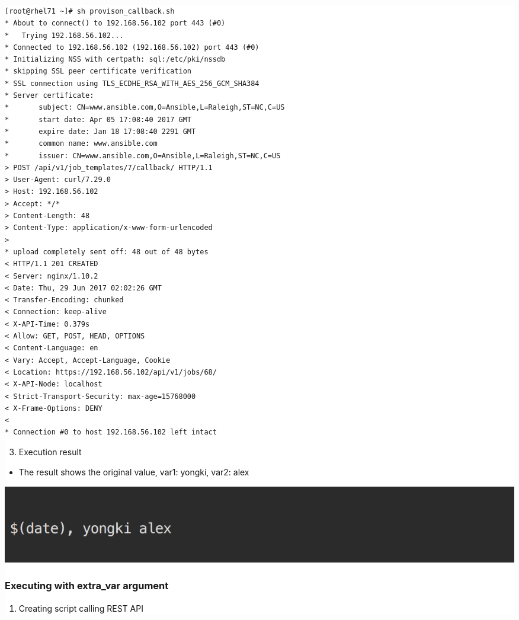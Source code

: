 ```
[root@rhel71 ~]# sh provison_callback.sh
* About to connect() to 192.168.56.102 port 443 (#0)
*   Trying 192.168.56.102...
* Connected to 192.168.56.102 (192.168.56.102) port 443 (#0)
* Initializing NSS with certpath: sql:/etc/pki/nssdb
* skipping SSL peer certificate verification
* SSL connection using TLS_ECDHE_RSA_WITH_AES_256_GCM_SHA384
* Server certificate:
*       subject: CN=www.ansible.com,O=Ansible,L=Raleigh,ST=NC,C=US
*       start date: Apr 05 17:08:40 2017 GMT
*       expire date: Jan 18 17:08:40 2291 GMT
*       common name: www.ansible.com
*       issuer: CN=www.ansible.com,O=Ansible,L=Raleigh,ST=NC,C=US
> POST /api/v1/job_templates/7/callback/ HTTP/1.1
> User-Agent: curl/7.29.0
> Host: 192.168.56.102
> Accept: */*
> Content-Length: 48
> Content-Type: application/x-www-form-urlencoded
>
* upload completely sent off: 48 out of 48 bytes
< HTTP/1.1 201 CREATED
< Server: nginx/1.10.2
< Date: Thu, 29 Jun 2017 02:02:26 GMT
< Transfer-Encoding: chunked
< Connection: keep-alive
< X-API-Time: 0.379s
< Allow: GET, POST, HEAD, OPTIONS
< Content-Language: en
< Vary: Accept, Accept-Language, Cookie
< Location: https://192.168.56.102/api/v1/jobs/68/
< X-API-Node: localhost
< Strict-Transport-Security: max-age=15768000
< X-Frame-Options: DENY
<
* Connection #0 to host 192.168.56.102 left intact
```
3. Execution result
- The result shows the original value, var1: yongki, var2: alex

![no_ext_var](no_vars_curl.png)

### Executing with extra_var argument
1. Creating script calling REST API
